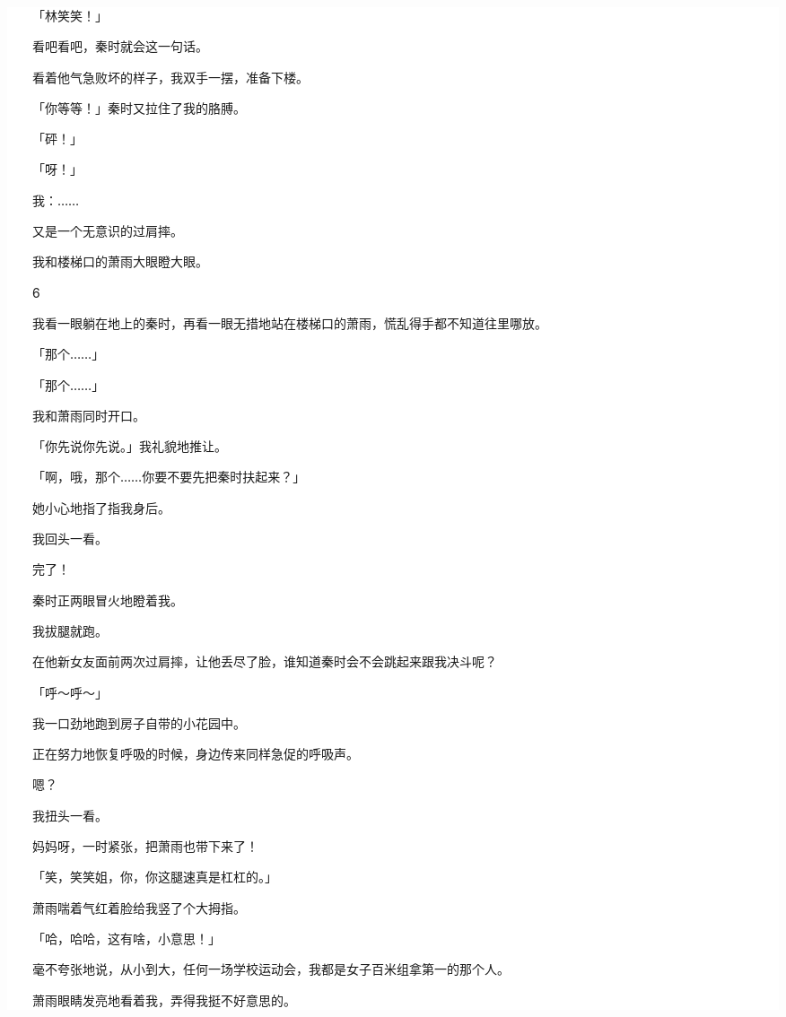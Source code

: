 &emsp;&emsp;「林笑笑！」  
  
&emsp;&emsp;看吧看吧，秦时就会这一句话。  
  
&emsp;&emsp;看着他气急败坏的样子，我双手一摆，准备下楼。  
  
&emsp;&emsp;「你等等！」秦时又拉住了我的胳膊。  
  
&emsp;&emsp;「砰！」  
  
&emsp;&emsp;「呀！」  
  
&emsp;&emsp;我：……  
  
&emsp;&emsp;又是一个无意识的过肩摔。  
  
&emsp;&emsp;我和楼梯口的萧雨大眼瞪大眼。  
  
&emsp;&emsp;6  
  
&emsp;&emsp;我看一眼躺在地上的秦时，再看一眼无措地站在楼梯口的萧雨，慌乱得手都不知道往里哪放。  
  
&emsp;&emsp;「那个……」  
  
&emsp;&emsp;「那个……」  
  
&emsp;&emsp;我和萧雨同时开口。  
  
&emsp;&emsp;「你先说你先说。」我礼貌地推让。  
  
&emsp;&emsp;「啊，哦，那个……你要不要先把秦时扶起来？」  
  
&emsp;&emsp;她小心地指了指我身后。  
  
&emsp;&emsp;我回头一看。  
  
&emsp;&emsp;完了！  
  
&emsp;&emsp;秦时正两眼冒火地瞪着我。  
  
&emsp;&emsp;我拔腿就跑。  
  
&emsp;&emsp;在他新女友面前两次过肩摔，让他丢尽了脸，谁知道秦时会不会跳起来跟我决斗呢？  
  
&emsp;&emsp;「呼～呼～」  
  
&emsp;&emsp;我一口劲地跑到房子自带的小花园中。  
  
&emsp;&emsp;正在努力地恢复呼吸的时候，身边传来同样急促的呼吸声。  
  
&emsp;&emsp;嗯？  
  
&emsp;&emsp;我扭头一看。  
  
&emsp;&emsp;妈妈呀，一时紧张，把萧雨也带下来了！  
  
&emsp;&emsp;「笑，笑笑姐，你，你这腿速真是杠杠的。」  
  
&emsp;&emsp;萧雨喘着气红着脸给我竖了个大拇指。  
  
&emsp;&emsp;「哈，哈哈，这有啥，小意思！」  
  
&emsp;&emsp;毫不夸张地说，从小到大，任何一场学校运动会，我都是女子百米组拿第一的那个人。  
  
&emsp;&emsp;萧雨眼睛发亮地看着我，弄得我挺不好意思的。  
  